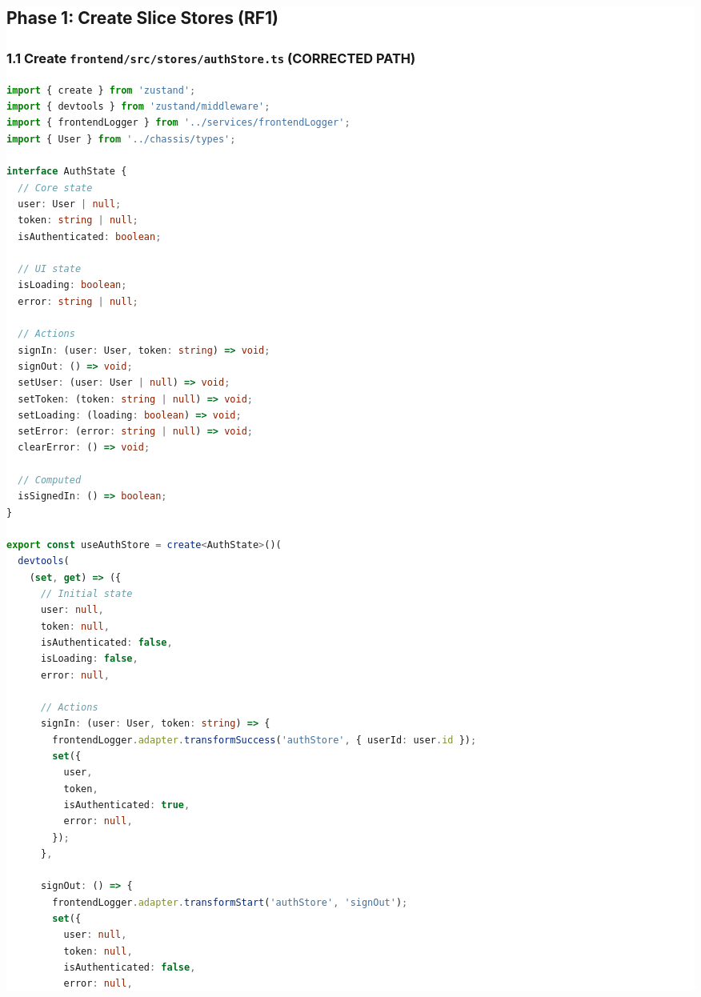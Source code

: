 
## Phase 1: Create Slice Stores (RF1)

### 1.1 Create `frontend/src/stores/authStore.ts` (CORRECTED PATH)

```typescript
import { create } from 'zustand';
import { devtools } from 'zustand/middleware';
import { frontendLogger } from '../services/frontendLogger';
import { User } from '../chassis/types';

interface AuthState {
  // Core state
  user: User | null;
  token: string | null;
  isAuthenticated: boolean;
  
  // UI state
  isLoading: boolean;
  error: string | null;
  
  // Actions
  signIn: (user: User, token: string) => void;
  signOut: () => void;
  setUser: (user: User | null) => void;
  setToken: (token: string | null) => void;
  setLoading: (loading: boolean) => void;
  setError: (error: string | null) => void;
  clearError: () => void;
  
  // Computed
  isSignedIn: () => boolean;
}

export const useAuthStore = create<AuthState>()(
  devtools(
    (set, get) => ({
      // Initial state
      user: null,
      token: null,
      isAuthenticated: false,
      isLoading: false,
      error: null,
      
      // Actions
      signIn: (user: User, token: string) => {
        frontendLogger.adapter.transformSuccess('authStore', { userId: user.id });
        set({
          user,
          token,
          isAuthenticated: true,
          error: null,
        });
      },
      
      signOut: () => {
        frontendLogger.adapter.transformStart('authStore', 'signOut');
        set({
          user: null,
          token: null,
          isAuthenticated: false,
          error: null,
```